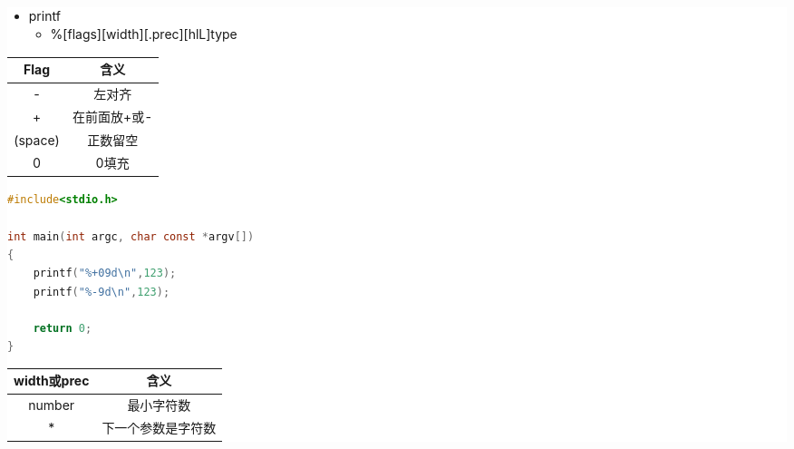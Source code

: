 - printf
  - %[flags]\[width][.prec]\[hlL]type

|  Flag   |     含义     |
| :-----: | :----------: |
|    -    |    左对齐    |
|    +    | 在前面放+或- |
| (space) |   正数留空   |
|    0    |    0填充     |

```C
#include<stdio.h>

int main(int argc, char const *argv[])
{
    printf("%+09d\n",123);
    printf("%-9d\n",123);
    
    return 0;
}
```

| width或prec |            含义            |
| :---------: | :------------------------: |
|   number    |         最小字符数         |
|      *      |     下一个参数是字符数     |
